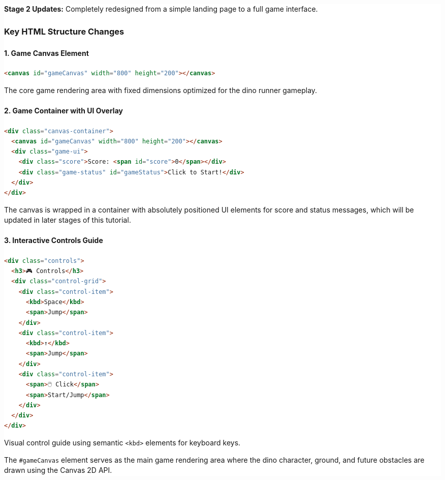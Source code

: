**Stage 2 Updates:** Completely redesigned from a simple landing page to a full
game interface.

### Key HTML Structure Changes

#### 1. Game Canvas Element

```html
<canvas id="gameCanvas" width="800" height="200"></canvas>
```

The core game rendering area with fixed dimensions optimized for the dino runner
gameplay.

#### 2. Game Container with UI Overlay

```html
<div class="canvas-container">
  <canvas id="gameCanvas" width="800" height="200"></canvas>
  <div class="game-ui">
    <div class="score">Score: <span id="score">0</span></div>
    <div class="game-status" id="gameStatus">Click to Start!</div>
  </div>
</div>
```

The canvas is wrapped in a container with absolutely positioned UI elements for
score and status messages, which will be updated in later stages of this
tutorial.

#### 3. Interactive Controls Guide

```html
<div class="controls">
  <h3>🎮 Controls</h3>
  <div class="control-grid">
    <div class="control-item">
      <kbd>Space</kbd>
      <span>Jump</span>
    </div>
    <div class="control-item">
      <kbd>↑</kbd>
      <span>Jump</span>
    </div>
    <div class="control-item">
      <span>🖱️ Click</span>
      <span>Start/Jump</span>
    </div>
  </div>
</div>
```

Visual control guide using semantic `<kbd>` elements for keyboard keys.

The `#gameCanvas` element serves as the main game rendering area where the dino
character, ground, and future obstacles are drawn using the Canvas 2D API.
